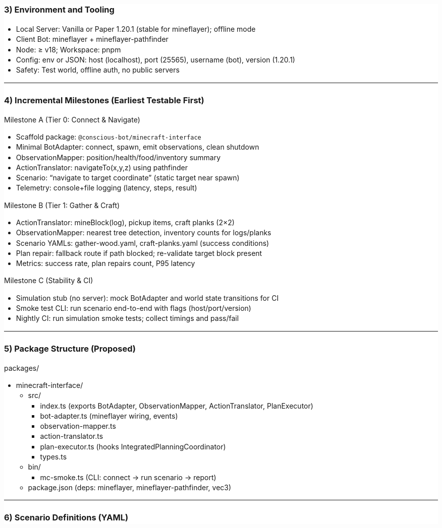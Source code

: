 ### 3) Environment and Tooling

- Local Server: Vanilla or Paper 1.20.1 (stable for mineflayer); offline mode
- Client Bot: mineflayer + mineflayer-pathfinder
- Node: ≥ v18; Workspace: pnpm
- Config: env or JSON: host (localhost), port (25565), username (bot), version (1.20.1)
- Safety: Test world, offline auth, no public servers

---

### 4) Incremental Milestones (Earliest Testable First)

Milestone A (Tier 0: Connect & Navigate)
- Scaffold package: `@conscious-bot/minecraft-interface`
- Minimal BotAdapter: connect, spawn, emit observations, clean shutdown
- ObservationMapper: position/health/food/inventory summary
- ActionTranslator: navigateTo(x,y,z) using pathfinder
- Scenario: “navigate to target coordinate” (static target near spawn)
- Telemetry: console+file logging (latency, steps, result)

Milestone B (Tier 1: Gather & Craft)
- ActionTranslator: mineBlock(log), pickup items, craft planks (2×2)
- ObservationMapper: nearest tree detection, inventory counts for logs/planks
- Scenario YAMLs: gather-wood.yaml, craft-planks.yaml (success conditions)
- Plan repair: fallback route if path blocked; re-validate target block present
- Metrics: success rate, plan repairs count, P95 latency

Milestone C (Stability & CI)
- Simulation stub (no server): mock BotAdapter and world state transitions for CI
- Smoke test CLI: run scenario end-to-end with flags (host/port/version)
- Nightly CI: run simulation smoke tests; collect timings and pass/fail

---

### 5) Package Structure (Proposed)

packages/
- minecraft-interface/
  - src/
    - index.ts (exports BotAdapter, ObservationMapper, ActionTranslator, PlanExecutor)
    - bot-adapter.ts (mineflayer wiring, events)
    - observation-mapper.ts
    - action-translator.ts
    - plan-executor.ts (hooks IntegratedPlanningCoordinator)
    - types.ts
  - bin/
    - mc-smoke.ts (CLI: connect → run scenario → report)
  - package.json (deps: mineflayer, mineflayer-pathfinder, vec3)

---

### 6) Scenario Definitions (YAML)
